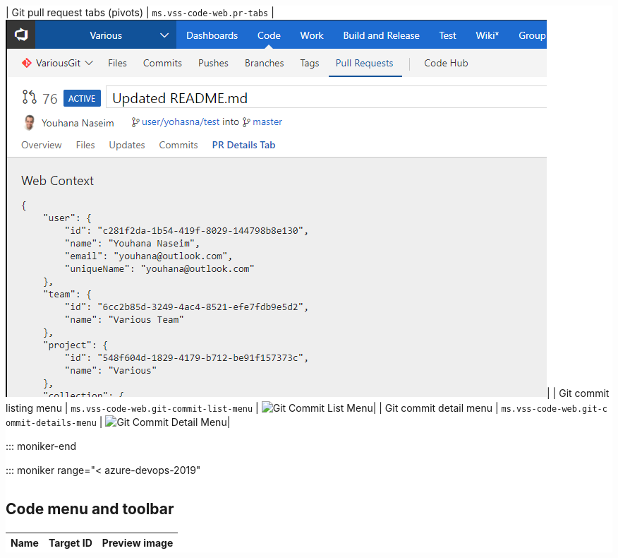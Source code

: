 | Git pull request tabs (pivots)      | `ms.vss-code-web.pr-tabs`                        | ![Git Pull Request Tab](media/code/pullRequestTab.png)| 
| Git commit listing menu             | `ms.vss-code-web.git-commit-list-menu`           | ![Git Commit List Menu](../../media/git-commit-list-menu.png)| 
| Git commit detail menu              | `ms.vss-code-web.git-commit-details-menu`        | ![Git Commit Detail Menu](../../media/git-commit-detail-menu.png)| 

::: moniker-end

::: moniker range="< azure-devops-2019"
## Code menu and toolbar

|Name                                | Target ID                                        | Preview image |
|------------------------------------|--------------------------------------------------|-------------------|